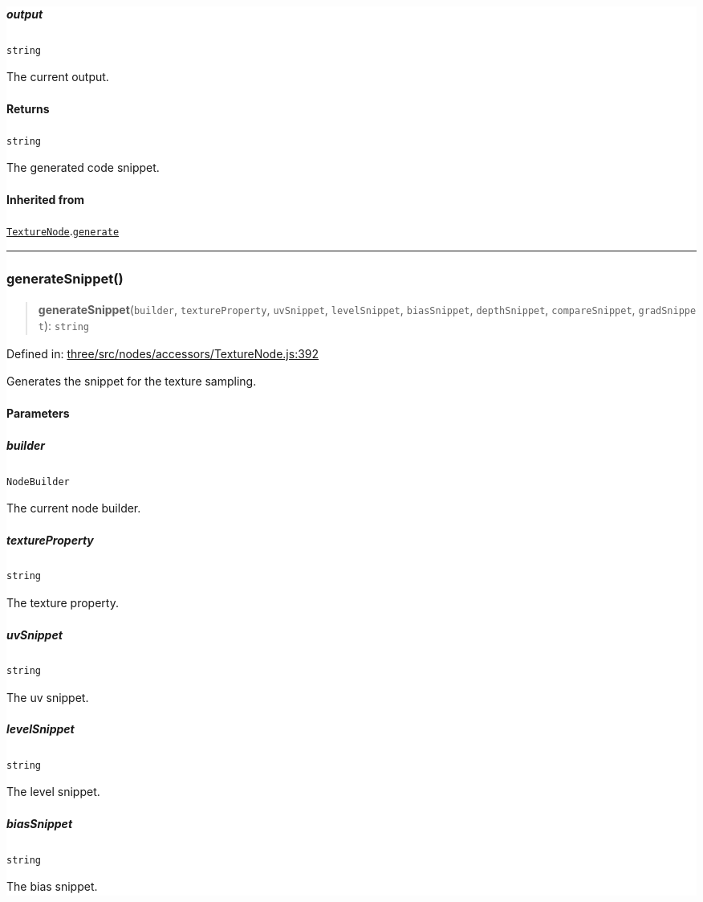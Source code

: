 ##### output

`string`

The current output.

#### Returns

`string`

The generated code snippet.

#### Inherited from

[`TextureNode`](/reference/threewebgpu/classes/texturenode/).[`generate`](/reference/threewebgpu/classes/texturenode/#generate)

***

### generateSnippet()

> **generateSnippet**(`builder`, `textureProperty`, `uvSnippet`, `levelSnippet`, `biasSnippet`, `depthSnippet`, `compareSnippet`, `gradSnippet`): `string`

Defined in: [three/src/nodes/accessors/TextureNode.js:392](https://github.com/DefinitelyMaybe/three-i18n/blob/fa57b79433d1c349ffb23a78727299c8d4190136/three/src/nodes/accessors/TextureNode.js#L392)

Generates the snippet for the texture sampling.

#### Parameters

##### builder

`NodeBuilder`

The current node builder.

##### textureProperty

`string`

The texture property.

##### uvSnippet

`string`

The uv snippet.

##### levelSnippet

`string`

The level snippet.

##### biasSnippet

`string`

The bias snippet.
